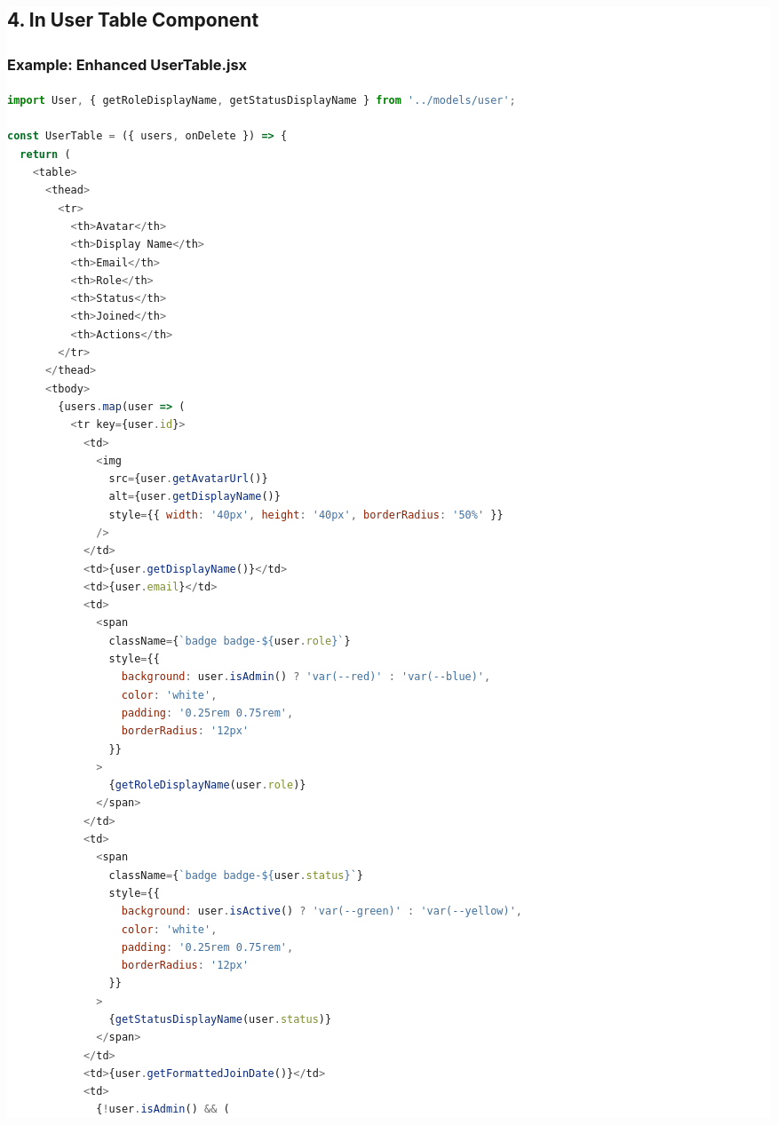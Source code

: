 
## 4. In User Table Component

### Example: Enhanced UserTable.jsx

```javascript
import User, { getRoleDisplayName, getStatusDisplayName } from '../models/user';

const UserTable = ({ users, onDelete }) => {
  return (
    <table>
      <thead>
        <tr>
          <th>Avatar</th>
          <th>Display Name</th>
          <th>Email</th>
          <th>Role</th>
          <th>Status</th>
          <th>Joined</th>
          <th>Actions</th>
        </tr>
      </thead>
      <tbody>
        {users.map(user => (
          <tr key={user.id}>
            <td>
              <img 
                src={user.getAvatarUrl()} 
                alt={user.getDisplayName()}
                style={{ width: '40px', height: '40px', borderRadius: '50%' }}
              />
            </td>
            <td>{user.getDisplayName()}</td>
            <td>{user.email}</td>
            <td>
              <span 
                className={`badge badge-${user.role}`}
                style={{
                  background: user.isAdmin() ? 'var(--red)' : 'var(--blue)',
                  color: 'white',
                  padding: '0.25rem 0.75rem',
                  borderRadius: '12px'
                }}
              >
                {getRoleDisplayName(user.role)}
              </span>
            </td>
            <td>
              <span 
                className={`badge badge-${user.status}`}
                style={{
                  background: user.isActive() ? 'var(--green)' : 'var(--yellow)',
                  color: 'white',
                  padding: '0.25rem 0.75rem',
                  borderRadius: '12px'
                }}
              >
                {getStatusDisplayName(user.status)}
              </span>
            </td>
            <td>{user.getFormattedJoinDate()}</td>
            <td>
              {!user.isAdmin() && (
```